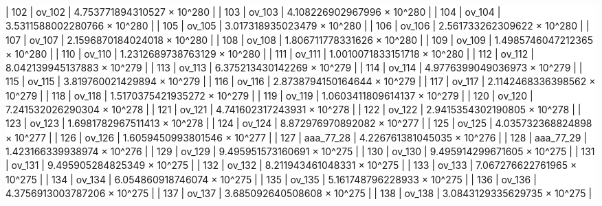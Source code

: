 | 102 | ov_102 | 4.753771894310527 × 10^280 |
| 103 | ov_103 | 4.108226902967996 × 10^280 |
| 104 | ov_104 | 3.5311588002280766 × 10^280 |
| 105 | ov_105 | 3.017318935023479 × 10^280 |
| 106 | ov_106 | 2.561733262309622 × 10^280 |
| 107 | ov_107 | 2.1596870184024018 × 10^280 |
| 108 | ov_108 | 1.806711778331626 × 10^280 |
| 109 | ov_109 | 1.4985746047212365 × 10^280 |
| 110 | ov_110 | 1.2312689738763129 × 10^280 |
| 111 | ov_111 | 1.0010071833151718 × 10^280 |
| 112 | ov_112 | 8.042139945137883 × 10^279 |
| 113 | ov_113 | 6.375213430142269 × 10^279 |
| 114 | ov_114 | 4.9776399049036973 × 10^279 |
| 115 | ov_115 | 3.819760021429894 × 10^279 |
| 116 | ov_116 | 2.8738794150164644 × 10^279 |
| 117 | ov_117 | 2.1142468336398562 × 10^279 |
| 118 | ov_118 | 1.5170375421935272 × 10^279 |
| 119 | ov_119 | 1.0603411809614137 × 10^279 |
| 120 | ov_120 | 7.241532026290304 × 10^278 |
| 121 | ov_121 | 4.741602317243931 × 10^278 |
| 122 | ov_122 | 2.9415354302190805 × 10^278 |
| 123 | ov_123 | 1.6981782967511413 × 10^278 |
| 124 | ov_124 | 8.872976970892082 × 10^277 |
| 125 | ov_125 | 4.035732368824898 × 10^277 |
| 126 | ov_126 | 1.6059450993801546 × 10^277 |
| 127 | aaa_77_28 | 4.226761381045035 × 10^276 |
| 128 | aaa_77_29 | 1.423166339938974 × 10^276 |
| 129 | ov_129 | 9.495951573160691 × 10^275 |
| 130 | ov_130 | 9.495914299671605 × 10^275 |
| 131 | ov_131 | 9.495905284825349 × 10^275 |
| 132 | ov_132 | 8.211943461048331 × 10^275 |
| 133 | ov_133 | 7.067276622761965 × 10^275 |
| 134 | ov_134 | 6.054860918746074 × 10^275 |
| 135 | ov_135 | 5.161748796228933 × 10^275 |
| 136 | ov_136 | 4.3756913003787206 × 10^275 |
| 137 | ov_137 | 3.685092640508608 × 10^275 |
| 138 | ov_138 | 3.0843129335629735 × 10^275 |